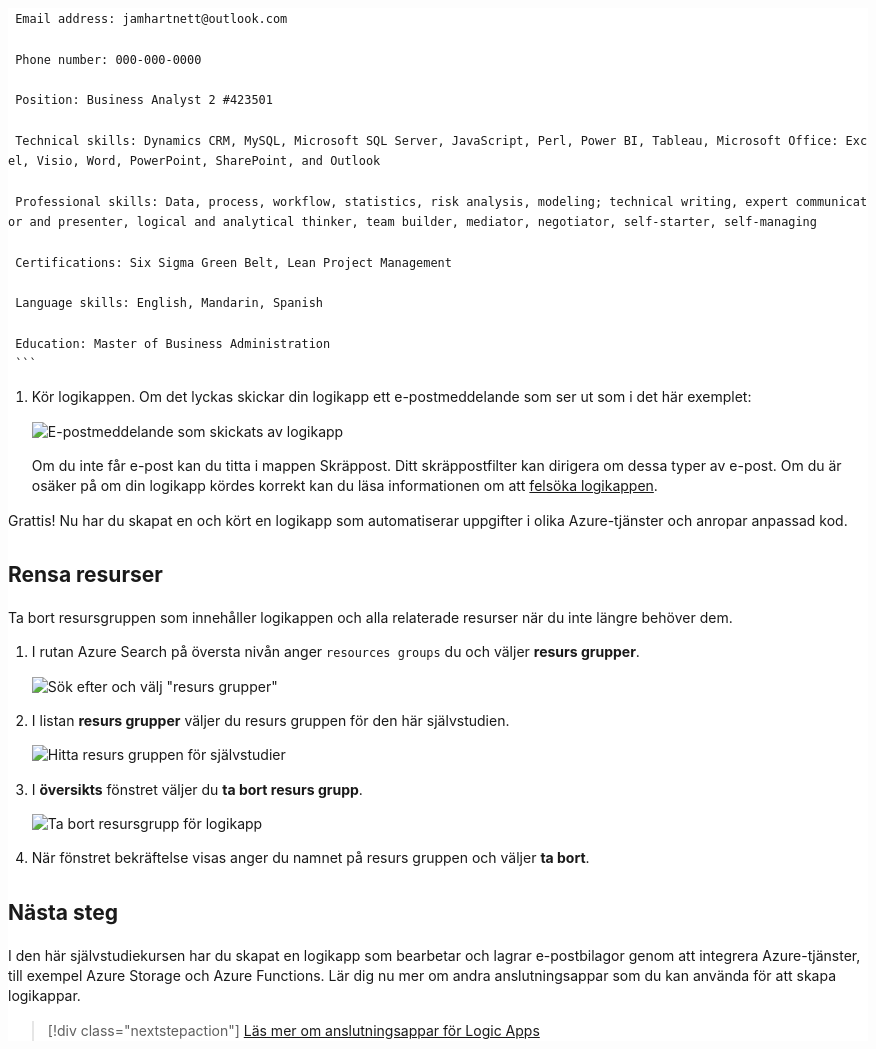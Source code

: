      Email address: jamhartnett@outlook.com

     Phone number: 000-000-0000

     Position: Business Analyst 2 #423501

     Technical skills: Dynamics CRM, MySQL, Microsoft SQL Server, JavaScript, Perl, Power BI, Tableau, Microsoft Office: Excel, Visio, Word, PowerPoint, SharePoint, and Outlook

     Professional skills: Data, process, workflow, statistics, risk analysis, modeling; technical writing, expert communicator and presenter, logical and analytical thinker, team builder, mediator, negotiator, self-starter, self-managing  

     Certifications: Six Sigma Green Belt, Lean Project Management

     Language skills: English, Mandarin, Spanish

     Education: Master of Business Administration
     ```

1. Kör logikappen. Om det lyckas skickar din logikapp ett e-postmeddelande som ser ut som i det här exemplet:

   ![E-postmeddelande som skickats av logikapp](./media/tutorial-process-email-attachments-workflow/email-notification.png)

   Om du inte får e-post kan du titta i mappen Skräppost. Ditt skräppostfilter kan dirigera om dessa typer av e-post. Om du är osäker på om din logikapp kördes korrekt kan du läsa informationen om att [felsöka logikappen](../logic-apps/logic-apps-diagnosing-failures.md).

Grattis! Nu har du skapat en och kört en logikapp som automatiserar uppgifter i olika Azure-tjänster och anropar anpassad kod.

## <a name="clean-up-resources"></a>Rensa resurser

Ta bort resursgruppen som innehåller logikappen och alla relaterade resurser när du inte längre behöver dem.

1. I rutan Azure Search på översta nivån anger `resources groups` du och väljer **resurs grupper**.

   ![Sök efter och välj "resurs grupper"](./media/tutorial-process-email-attachments-workflow/find-azure-resource-groups.png)

1. I listan **resurs grupper** väljer du resurs gruppen för den här självstudien. 

   ![Hitta resurs gruppen för självstudier](./media/tutorial-process-email-attachments-workflow/find-select-tutorial-resource-group.png)

1. I **översikts** fönstret väljer du **ta bort resurs grupp**.

   ![Ta bort resursgrupp för logikapp](./media/tutorial-process-email-attachments-workflow/delete-resource-group.png)

1. När fönstret bekräftelse visas anger du namnet på resurs gruppen och väljer **ta bort**.

## <a name="next-steps"></a>Nästa steg

I den här självstudiekursen har du skapat en logikapp som bearbetar och lagrar e-postbilagor genom att integrera Azure-tjänster, till exempel Azure Storage och Azure Functions. Lär dig nu mer om andra anslutningsappar som du kan använda för att skapa logikappar.

> [!div class="nextstepaction"]
> [Läs mer om anslutningsappar för Logic Apps](../connectors/apis-list.md)